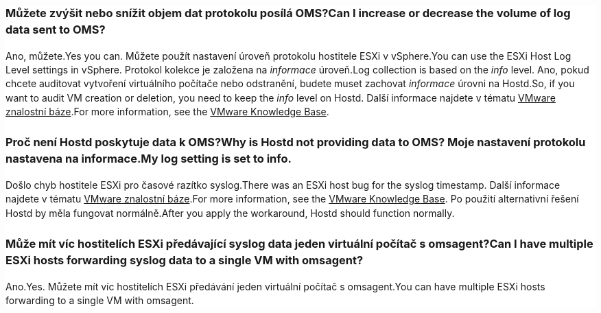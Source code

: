 ### <a name="can-i-increase-or-decrease-the-volume-of-log-data-sent-to-oms"></a><span data-ttu-id="4300f-263">Můžete zvýšit nebo snížit objem dat protokolu posílá OMS?</span><span class="sxs-lookup"><span data-stu-id="4300f-263">Can I increase or decrease the volume of log data sent to OMS?</span></span>
<span data-ttu-id="4300f-264">Ano, můžete.</span><span class="sxs-lookup"><span data-stu-id="4300f-264">Yes you can.</span></span> <span data-ttu-id="4300f-265">Můžete použít nastavení úroveň protokolu hostitele ESXi v vSphere.</span><span class="sxs-lookup"><span data-stu-id="4300f-265">You can use the ESXi Host Log Level settings in vSphere.</span></span> <span data-ttu-id="4300f-266">Protokol kolekce je založena na *informace* úroveň.</span><span class="sxs-lookup"><span data-stu-id="4300f-266">Log collection is based on the *info* level.</span></span> <span data-ttu-id="4300f-267">Ano, pokud chcete auditovat vytvoření virtuálního počítače nebo odstranění, budete muset zachovat *informace* úrovni na Hostd.</span><span class="sxs-lookup"><span data-stu-id="4300f-267">So, if you want to audit VM creation or deletion, you need to keep the *info* level on Hostd.</span></span> <span data-ttu-id="4300f-268">Další informace najdete v tématu [VMware znalostní báze](https://kb.vmware.com/selfservice/microsites/search.do?&cmd=displayKC&externalId=1017658).</span><span class="sxs-lookup"><span data-stu-id="4300f-268">For more information, see the [VMware Knowledge Base](https://kb.vmware.com/selfservice/microsites/search.do?&cmd=displayKC&externalId=1017658).</span></span>

### <a name="why-is-hostd-not-providing-data-to-oms-my-log-setting-is-set-to-info"></a><span data-ttu-id="4300f-269">Proč není Hostd poskytuje data k OMS?</span><span class="sxs-lookup"><span data-stu-id="4300f-269">Why is Hostd not providing data to OMS?</span></span> <span data-ttu-id="4300f-270">Moje nastavení protokolu nastavena na informace.</span><span class="sxs-lookup"><span data-stu-id="4300f-270">My log setting is set to info.</span></span>
<span data-ttu-id="4300f-271">Došlo chyb hostitele ESXi pro časové razítko syslog.</span><span class="sxs-lookup"><span data-stu-id="4300f-271">There was an ESXi host bug for the syslog timestamp.</span></span> <span data-ttu-id="4300f-272">Další informace najdete v tématu [VMware znalostní báze](https://kb.vmware.com/selfservice/microsites/search.do?language=en_US&cmd=displayKC&externalId=2111202).</span><span class="sxs-lookup"><span data-stu-id="4300f-272">For more information, see the [VMware Knowledge Base](https://kb.vmware.com/selfservice/microsites/search.do?language=en_US&cmd=displayKC&externalId=2111202).</span></span> <span data-ttu-id="4300f-273">Po použití alternativní řešení Hostd by měla fungovat normálně.</span><span class="sxs-lookup"><span data-stu-id="4300f-273">After you apply the workaround, Hostd should function normally.</span></span>

### <a name="can-i-have-multiple-esxi-hosts-forwarding-syslog-data-to-a-single-vm-with-omsagent"></a><span data-ttu-id="4300f-274">Může mít víc hostitelích ESXi předávající syslog data jeden virtuální počítač s omsagent?</span><span class="sxs-lookup"><span data-stu-id="4300f-274">Can I have multiple ESXi hosts forwarding syslog data to a single VM with omsagent?</span></span>
<span data-ttu-id="4300f-275">Ano.</span><span class="sxs-lookup"><span data-stu-id="4300f-275">Yes.</span></span> <span data-ttu-id="4300f-276">Můžete mít víc hostitelích ESXi předávání jeden virtuální počítač s omsagent.</span><span class="sxs-lookup"><span data-stu-id="4300f-276">You can have multiple ESXi hosts forwarding to a single VM with omsagent.</span></span>
